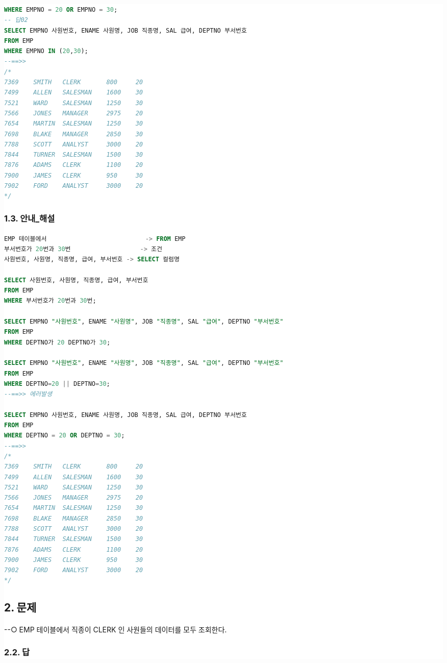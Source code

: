 ``` SQL
WHERE EMPNO = 20 OR EMPNO = 30;
-- 답02
SELECT EMPNO 사원번호, ENAME 사원명, JOB 직종명, SAL 급여, DEPTNO 부서번호
FROM EMP
WHERE EMPNO IN (20,30);
--==>>
/*
7369	SMITH	CLERK	    800	    20
7499	ALLEN	SALESMAN	1600	30
7521	WARD	SALESMAN	1250	30
7566	JONES	MANAGER	    2975	20
7654	MARTIN	SALESMAN	1250	30
7698	BLAKE	MANAGER	    2850	30
7788	SCOTT	ANALYST	    3000	20
7844	TURNER	SALESMAN	1500	30
7876	ADAMS	CLERK	    1100	20
7900	JAMES	CLERK	    950	    30
7902	FORD	ANALYST	    3000	20
*/
```
### 1.3. 안내_해설
``` SQL
EMP 테이블에서                           -> FROM EMP  
부서번호가 20번과 30번                   -> 조건  
사원번호, 사원명, 직종명, 급여, 부서번호 -> SELECT 컬럼명

SELECT 사원번호, 사원명, 직종명, 급여, 부서번호
FROM EMP
WHERE 부서번호가 20번과 30번;
 
SELECT EMPNO "사원번호", ENAME "사원명", JOB "직종명", SAL "급여", DEPTNO "부서번호"
FROM EMP
WHERE DEPTNO가 20 DEPTNO가 30;
 
SELECT EMPNO "사원번호", ENAME "사원명", JOB "직종명", SAL "급여", DEPTNO "부서번호"
FROM EMP
WHERE DEPTNO=20 || DEPTNO=30;
--==>> 에러발생
 
SELECT EMPNO 사원번호, ENAME 사원명, JOB 직종명, SAL 급여, DEPTNO 부서번호
FROM EMP
WHERE DEPTNO = 20 OR DEPTNO = 30;
--==>>
/*
7369	SMITH	CLERK	    800	    20
7499	ALLEN	SALESMAN	1600	30
7521	WARD	SALESMAN	1250	30
7566	JONES	MANAGER	    2975	20
7654	MARTIN	SALESMAN	1250	30
7698	BLAKE	MANAGER	    2850	30
7788	SCOTT	ANALYST	    3000	20
7844	TURNER	SALESMAN	1500	30
7876	ADAMS	CLERK	    1100	20
7900	JAMES	CLERK	    950	    30
7902	FORD	ANALYST	    3000	20
*/
```
## 2. 문제
--○ EMP 테이블에서 직종이 CLERK 인 사원들의 데이터를 모두 조회한다.
### 2.2. 답
``` SQL
```